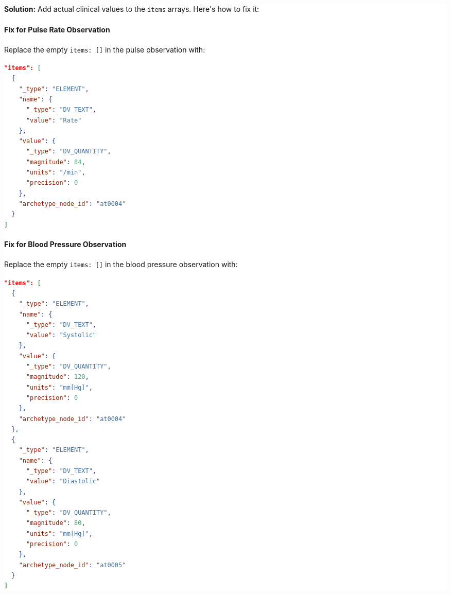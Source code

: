 **Solution:** Add actual clinical values to the `items` arrays. Here's how to fix it:

#### Fix for Pulse Rate Observation

Replace the empty `items: []` in the pulse observation with:
```json
"items": [
  {
    "_type": "ELEMENT",
    "name": {
      "_type": "DV_TEXT",
      "value": "Rate"
    },
    "value": {
      "_type": "DV_QUANTITY",
      "magnitude": 84,
      "units": "/min",
      "precision": 0
    },
    "archetype_node_id": "at0004"
  }
]
```

#### Fix for Blood Pressure Observation

Replace the empty `items: []` in the blood pressure observation with:
```json
"items": [
  {
    "_type": "ELEMENT",
    "name": {
      "_type": "DV_TEXT",
      "value": "Systolic"
    },
    "value": {
      "_type": "DV_QUANTITY",
      "magnitude": 120,
      "units": "mm[Hg]",
      "precision": 0
    },
    "archetype_node_id": "at0004"
  },
  {
    "_type": "ELEMENT",
    "name": {
      "_type": "DV_TEXT",
      "value": "Diastolic"
    },
    "value": {
      "_type": "DV_QUANTITY",
      "magnitude": 80,
      "units": "mm[Hg]",
      "precision": 0
    },
    "archetype_node_id": "at0005"
  }
]
```
